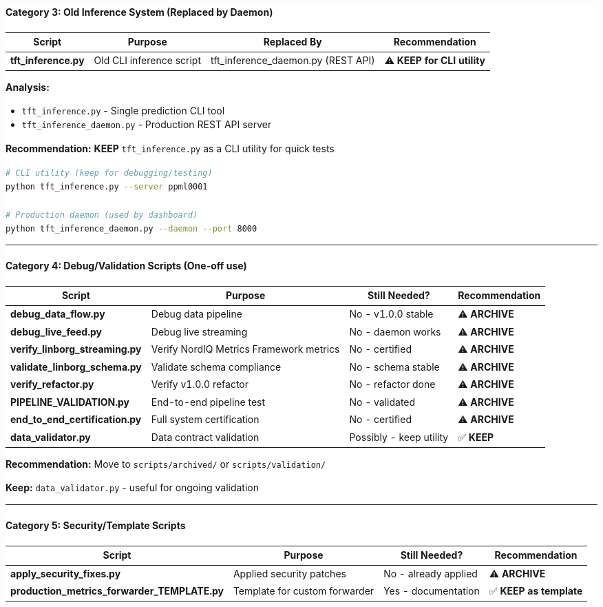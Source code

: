 
#### **Category 3: Old Inference System (Replaced by Daemon)**

| Script | Purpose | Replaced By | Recommendation |
|--------|---------|-------------|----------------|
| **tft_inference.py** | Old CLI inference script | tft_inference_daemon.py (REST API) | ⚠️ **KEEP for CLI utility** |

**Analysis:**
- `tft_inference.py` - Single prediction CLI tool
- `tft_inference_daemon.py` - Production REST API server

**Recommendation:** **KEEP** `tft_inference.py` as a CLI utility for quick tests
```bash
# CLI utility (keep for debugging/testing)
python tft_inference.py --server ppml0001

# Production daemon (used by dashboard)
python tft_inference_daemon.py --daemon --port 8000
```

---

#### **Category 4: Debug/Validation Scripts (One-off use)**

| Script | Purpose | Still Needed? | Recommendation |
|--------|---------|---------------|----------------|
| **debug_data_flow.py** | Debug data pipeline | No - v1.0.0 stable | ⚠️ **ARCHIVE** |
| **debug_live_feed.py** | Debug live streaming | No - daemon works | ⚠️ **ARCHIVE** |
| **verify_linborg_streaming.py** | Verify NordIQ Metrics Framework metrics | No - certified | ⚠️ **ARCHIVE** |
| **validate_linborg_schema.py** | Validate schema compliance | No - schema stable | ⚠️ **ARCHIVE** |
| **verify_refactor.py** | Verify v1.0.0 refactor | No - refactor done | ⚠️ **ARCHIVE** |
| **PIPELINE_VALIDATION.py** | End-to-end pipeline test | No - validated | ⚠️ **ARCHIVE** |
| **end_to_end_certification.py** | Full system certification | No - certified | ⚠️ **ARCHIVE** |
| **data_validator.py** | Data contract validation | Possibly - keep utility | ✅ **KEEP** |

**Recommendation:** Move to `scripts/archived/` or `scripts/validation/`

**Keep:** `data_validator.py` - useful for ongoing validation

---

#### **Category 5: Security/Template Scripts**

| Script | Purpose | Still Needed? | Recommendation |
|--------|---------|---------------|----------------|
| **apply_security_fixes.py** | Applied security patches | No - already applied | ⚠️ **ARCHIVE** |
| **production_metrics_forwarder_TEMPLATE.py** | Template for custom forwarder | Yes - documentation | ✅ **KEEP as template** |
